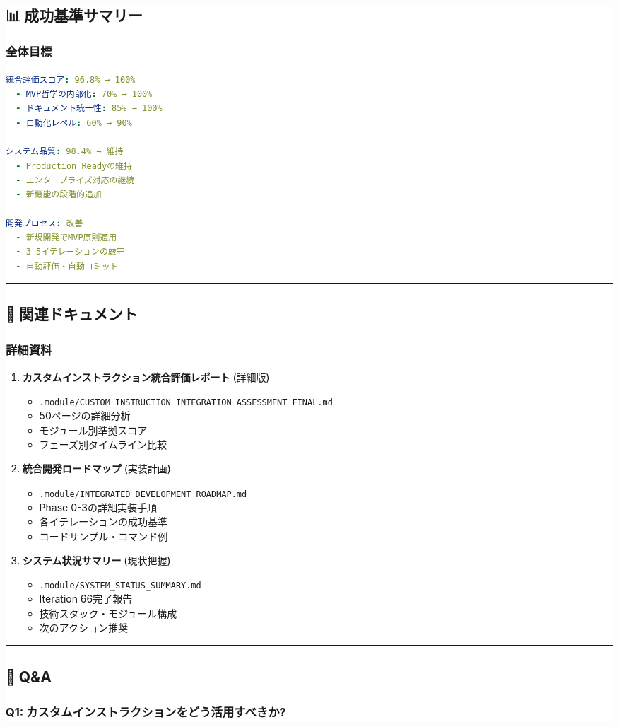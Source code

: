 
## 📊 成功基準サマリー

### 全体目標

```yaml
統合評価スコア: 96.8% → 100%
  - MVP哲学の内部化: 70% → 100%
  - ドキュメント統一性: 85% → 100%
  - 自動化レベル: 60% → 90%

システム品質: 98.4% → 維持
  - Production Readyの維持
  - エンタープライズ対応の継続
  - 新機能の段階的追加

開発プロセス: 改善
  - 新規開発でMVP原則適用
  - 3-5イテレーションの厳守
  - 自動評価・自動コミット
```

---

## 📝 関連ドキュメント

### 詳細資料

1. **カスタムインストラクション統合評価レポート** (詳細版)
   - `.module/CUSTOM_INSTRUCTION_INTEGRATION_ASSESSMENT_FINAL.md`
   - 50ページの詳細分析
   - モジュール別準拠スコア
   - フェーズ別タイムライン比較

2. **統合開発ロードマップ** (実装計画)
   - `.module/INTEGRATED_DEVELOPMENT_ROADMAP.md`
   - Phase 0-3の詳細実装手順
   - 各イテレーションの成功基準
   - コードサンプル・コマンド例

3. **システム状況サマリー** (現状把握)
   - `.module/SYSTEM_STATUS_SUMMARY.md`
   - Iteration 66完了報告
   - 技術スタック・モジュール構成
   - 次のアクション推奨

---

## 💬 Q&A

### Q1: カスタムインストラクションをどう活用すべきか?
